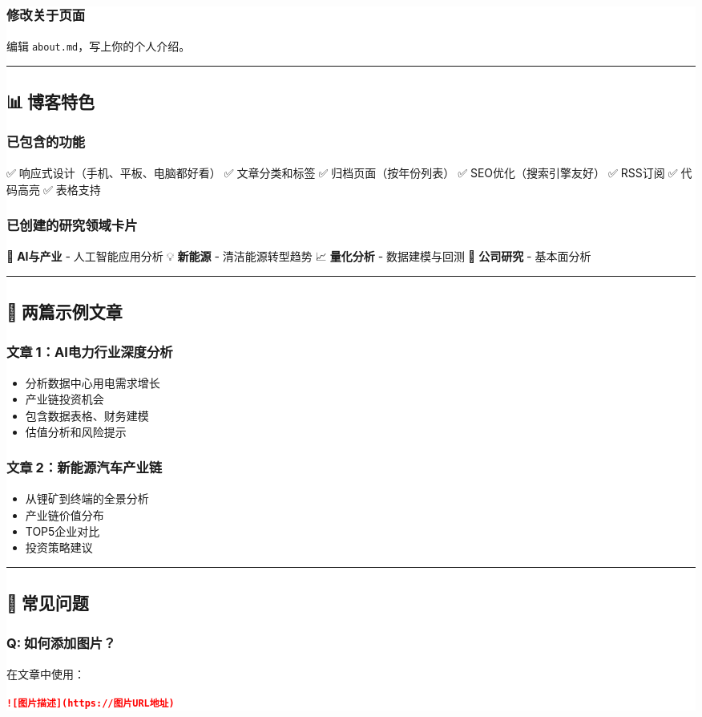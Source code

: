 ### 修改关于页面

编辑 `about.md`，写上你的个人介绍。

---

## 📊 博客特色

### 已包含的功能

✅ 响应式设计（手机、平板、电脑都好看）
✅ 文章分类和标签
✅ 归档页面（按年份列表）
✅ SEO优化（搜索引擎友好）
✅ RSS订阅
✅ 代码高亮
✅ 表格支持

### 已创建的研究领域卡片

🤖 **AI与产业** - 人工智能应用分析
💡 **新能源** - 清洁能源转型趋势
📈 **量化分析** - 数据建模与回测
🏢 **公司研究** - 基本面分析

---

## 📖 两篇示例文章

### 文章 1：AI电力行业深度分析
- 分析数据中心用电需求增长
- 产业链投资机会
- 包含数据表格、财务建模
- 估值分析和风险提示

### 文章 2：新能源汽车产业链
- 从锂矿到终端的全景分析
- 产业链价值分布
- TOP5企业对比
- 投资策略建议

---

## 🔧 常见问题

### Q: 如何添加图片？

在文章中使用：
```markdown
![图片描述](https://图片URL地址)
```
